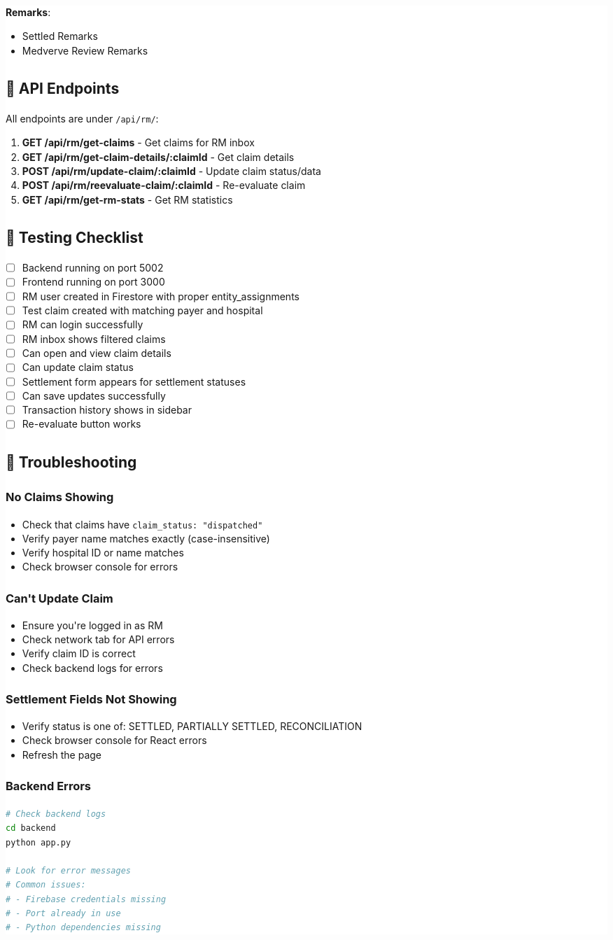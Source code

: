 **Remarks**:
- Settled Remarks
- Medverve Review Remarks

## 🧪 API Endpoints

All endpoints are under `/api/rm/`:

1. **GET /api/rm/get-claims** - Get claims for RM inbox
2. **GET /api/rm/get-claim-details/:claimId** - Get claim details
3. **POST /api/rm/update-claim/:claimId** - Update claim status/data
4. **POST /api/rm/reevaluate-claim/:claimId** - Re-evaluate claim
5. **GET /api/rm/get-rm-stats** - Get RM statistics

## 🎯 Testing Checklist

- [ ] Backend running on port 5002
- [ ] Frontend running on port 3000
- [ ] RM user created in Firestore with proper entity_assignments
- [ ] Test claim created with matching payer and hospital
- [ ] RM can login successfully
- [ ] RM inbox shows filtered claims
- [ ] Can open and view claim details
- [ ] Can update claim status
- [ ] Settlement form appears for settlement statuses
- [ ] Can save updates successfully
- [ ] Transaction history shows in sidebar
- [ ] Re-evaluate button works

## 🐛 Troubleshooting

### No Claims Showing
- Check that claims have `claim_status: "dispatched"`
- Verify payer name matches exactly (case-insensitive)
- Verify hospital ID or name matches
- Check browser console for errors

### Can't Update Claim
- Ensure you're logged in as RM
- Check network tab for API errors
- Verify claim ID is correct
- Check backend logs for errors

### Settlement Fields Not Showing
- Verify status is one of: SETTLED, PARTIALLY SETTLED, RECONCILIATION
- Check browser console for React errors
- Refresh the page

### Backend Errors
```bash
# Check backend logs
cd backend
python app.py

# Look for error messages
# Common issues:
# - Firebase credentials missing
# - Port already in use
# - Python dependencies missing
```
